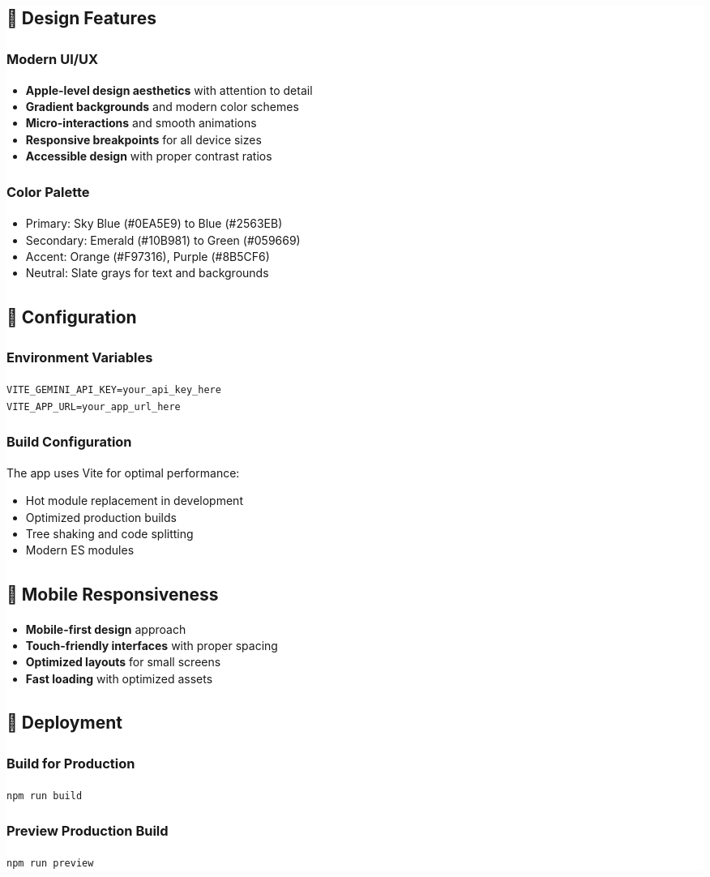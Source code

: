 ## 🎨 Design Features

### Modern UI/UX
- **Apple-level design aesthetics** with attention to detail
- **Gradient backgrounds** and modern color schemes
- **Micro-interactions** and smooth animations
- **Responsive breakpoints** for all device sizes
- **Accessible design** with proper contrast ratios

### Color Palette
- Primary: Sky Blue (#0EA5E9) to Blue (#2563EB)
- Secondary: Emerald (#10B981) to Green (#059669)
- Accent: Orange (#F97316), Purple (#8B5CF6)
- Neutral: Slate grays for text and backgrounds

## 🔧 Configuration

### Environment Variables
```env
VITE_GEMINI_API_KEY=your_api_key_here
VITE_APP_URL=your_app_url_here
```

### Build Configuration
The app uses Vite for optimal performance:
- Hot module replacement in development
- Optimized production builds
- Tree shaking and code splitting
- Modern ES modules

## 📱 Mobile Responsiveness

- **Mobile-first design** approach
- **Touch-friendly interfaces** with proper spacing
- **Optimized layouts** for small screens
- **Fast loading** with optimized assets

## 🚀 Deployment

### Build for Production
```bash
npm run build
```

### Preview Production Build
```bash
npm run preview
```
